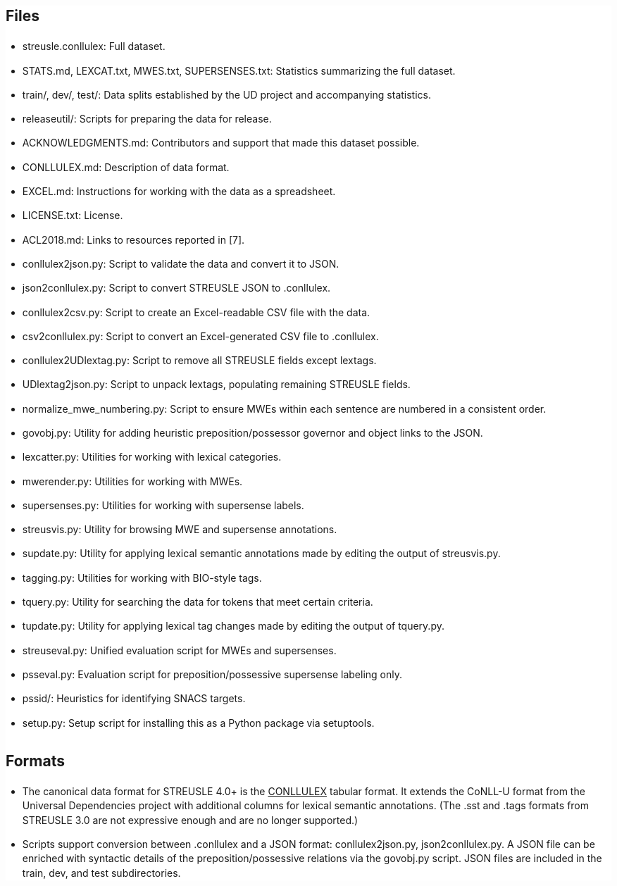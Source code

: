 
Files
-----

- streusle.conllulex: Full dataset.
- STATS.md, LEXCAT.txt, MWES.txt, SUPERSENSES.txt: Statistics summarizing the full dataset.
- train/, dev/, test/: Data splits established by the UD project and accompanying statistics.
- releaseutil/: Scripts for preparing the data for release.

- ACKNOWLEDGMENTS.md: Contributors and support that made this dataset possible.
- CONLLULEX.md: Description of data format.
- EXCEL.md: Instructions for working with the data as a spreadsheet.
- LICENSE.txt: License.
- ACL2018.md: Links to resources reported in [7].

- conllulex2json.py: Script to validate the data and convert it to JSON.
- json2conllulex.py: Script to convert STREUSLE JSON to .conllulex.
- conllulex2csv.py: Script to create an Excel-readable CSV file with the data.
- csv2conllulex.py: Script to convert an Excel-generated CSV file to .conllulex.
- conllulex2UDlextag.py: Script to remove all STREUSLE fields except lextags.
- UDlextag2json.py: Script to unpack lextags, populating remaining STREUSLE fields.
- normalize_mwe_numbering.py: Script to ensure MWEs within each sentence are numbered in a consistent order.

- govobj.py: Utility for adding heuristic preposition/possessor governor and object links to the JSON.
- lexcatter.py: Utilities for working with lexical categories.
- mwerender.py: Utilities for working with MWEs.
- supersenses.py: Utilities for working with supersense labels.
- streusvis.py: Utility for browsing MWE and supersense annotations.
- supdate.py: Utility for applying lexical semantic annotations made by editing the output of streusvis.py.
- tagging.py: Utilities for working with BIO-style tags.
- tquery.py: Utility for searching the data for tokens that meet certain criteria.
- tupdate.py: Utility for applying lexical tag changes made by editing the output of tquery.py.
- streuseval.py: Unified evaluation script for MWEs and supersenses.
- psseval.py: Evaluation script for preposition/possessive supersense labeling only.
- pssid/: Heuristics for identifying SNACS targets.

- setup.py: Setup script for installing this as a Python package via setuptools.

Formats
-------

- The canonical data format for STREUSLE 4.0+ is the [CONLLULEX](CONLLULEX.md) tabular format. It extends the CoNLL-U format from the Universal Dependencies project with additional columns for lexical semantic annotations. (The .sst and .tags formats from STREUSLE 3.0 are not expressive enough and are no longer supported.)

- Scripts support conversion between .conllulex and a JSON format: conllulex2json.py, json2conllulex.py.
A JSON file can be enriched with syntactic details of the preposition/possessive relations via the govobj.py script.
JSON files are included in the train, dev, and test subdirectories.
